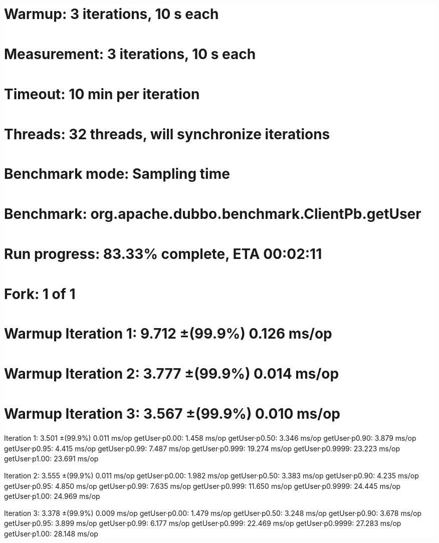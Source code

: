 # Warmup: 3 iterations, 10 s each
# Measurement: 3 iterations, 10 s each
# Timeout: 10 min per iteration
# Threads: 32 threads, will synchronize iterations
# Benchmark mode: Sampling time
# Benchmark: org.apache.dubbo.benchmark.ClientPb.getUser

# Run progress: 83.33% complete, ETA 00:02:11
# Fork: 1 of 1
# Warmup Iteration   1: 9.712 ±(99.9%) 0.126 ms/op
# Warmup Iteration   2: 3.777 ±(99.9%) 0.014 ms/op
# Warmup Iteration   3: 3.567 ±(99.9%) 0.010 ms/op
Iteration   1: 3.501 ±(99.9%) 0.011 ms/op
                 getUser·p0.00:   1.458 ms/op
                 getUser·p0.50:   3.346 ms/op
                 getUser·p0.90:   3.879 ms/op
                 getUser·p0.95:   4.415 ms/op
                 getUser·p0.99:   7.487 ms/op
                 getUser·p0.999:  19.274 ms/op
                 getUser·p0.9999: 23.223 ms/op
                 getUser·p1.00:   23.691 ms/op

Iteration   2: 3.555 ±(99.9%) 0.011 ms/op
                 getUser·p0.00:   1.982 ms/op
                 getUser·p0.50:   3.383 ms/op
                 getUser·p0.90:   4.235 ms/op
                 getUser·p0.95:   4.850 ms/op
                 getUser·p0.99:   7.635 ms/op
                 getUser·p0.999:  11.650 ms/op
                 getUser·p0.9999: 24.445 ms/op
                 getUser·p1.00:   24.969 ms/op

Iteration   3: 3.378 ±(99.9%) 0.009 ms/op
                 getUser·p0.00:   1.479 ms/op
                 getUser·p0.50:   3.248 ms/op
                 getUser·p0.90:   3.678 ms/op
                 getUser·p0.95:   3.899 ms/op
                 getUser·p0.99:   6.177 ms/op
                 getUser·p0.999:  22.469 ms/op
                 getUser·p0.9999: 27.283 ms/op
                 getUser·p1.00:   28.148 ms/op
